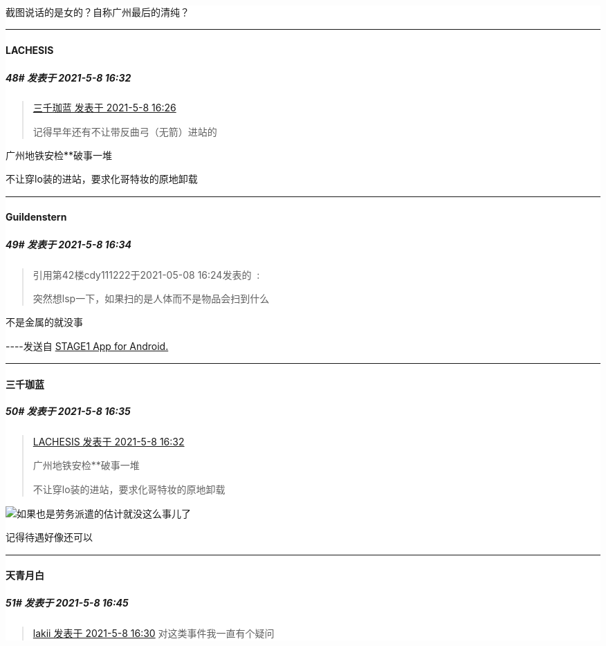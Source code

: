 
截图说话的是女的？自称广州最后的清纯？


*****

####  LACHESIS  
##### 48#       发表于 2021-5-8 16:32


<blockquote><a href="httphttps://bbs.saraba1st.com/2b/forum.php?mod=redirect&amp;goto=findpost&amp;pid=51182195&amp;ptid=2002971" target="_blank">三千珈蓝 发表于 2021-5-8 16:26</a>

记得早年还有不让带反曲弓（无箭）进站的</blockquote>
广州地铁安检**破事一堆

不让穿lo装的进站，要求化哥特妆的原地卸载


*****

####  Guildenstern  
##### 49#       发表于 2021-5-8 16:34


<blockquote>引用第42楼cdy111222于2021-05-08 16:24发表的  :

突然想lsp一下，如果扫的是人体而不是物品会扫到什么</blockquote>
不是金属的就没事


----发送自 [STAGE1 App for Android.](http://stage1.5j4m.com/?1.37)


*****

####  三千珈蓝  
##### 50#       发表于 2021-5-8 16:35


<blockquote><a href="httphttps://bbs.saraba1st.com/2b/forum.php?mod=redirect&amp;goto=findpost&amp;pid=51182267&amp;ptid=2002971" target="_blank">LACHESIS 发表于 2021-5-8 16:32</a>

广州地铁安检**破事一堆

不让穿lo装的进站，要求化哥特妆的原地卸载</blockquote>
<img src="https://static.saraba1st.com/image/smiley/face2017/067.png" referrerpolicy="no-referrer">如果也是劳务派遣的估计就没这么事儿了

记得待遇好像还可以


*****

####  天青月白  
##### 51#       发表于 2021-5-8 16:45


<blockquote><a href="httphttps://bbs.saraba1st.com/2b/forum.php?mod=redirect&amp;goto=findpost&amp;pid=51182250&amp;ptid=2002971" target="_blank">lakii 发表于 2021-5-8 16:30</a>
对这类事件我一直有个疑问
